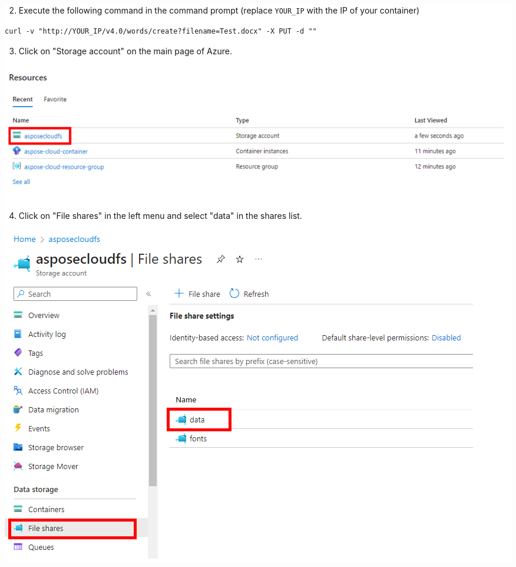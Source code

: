 2. Execute the following command in the command prompt (replace `YOUR_IP` with the IP of your container)

```
curl -v "http://YOUR_IP/v4.0/words/create?filename=Test.docx" -X PUT -d ""
```

3. Click on "Storage account" on the main page of Azure.

![](024.png)

4. Click on "File shares" in the left menu and select "data" in the shares list.

![](025.png)
